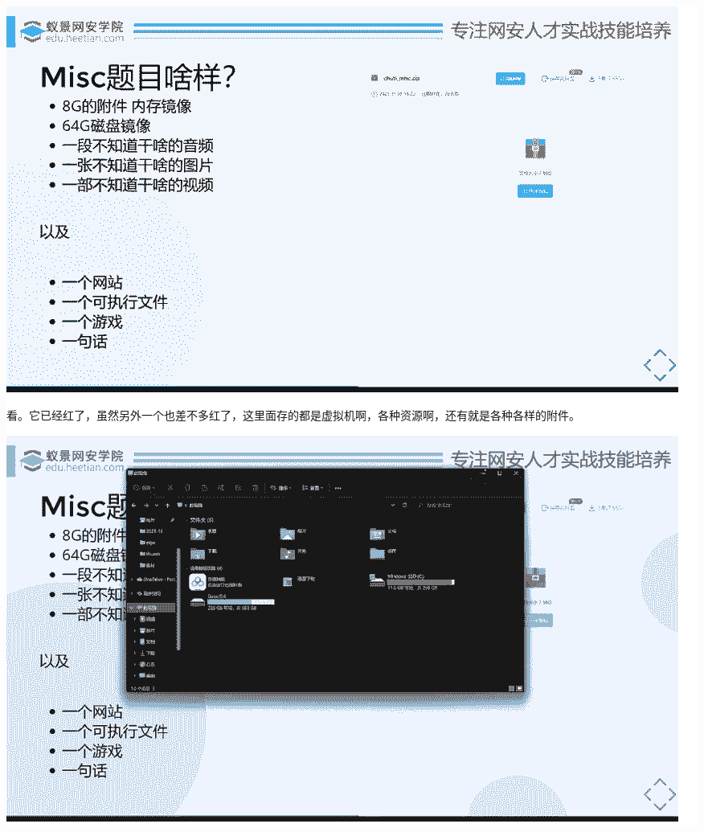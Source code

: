![](img/1d7b494434e96be5917b8a0e56851f15_1.png)

看。它已经红了，虽然另外一个也差不多红了，这里面存的都是虚拟机啊，各种资源啊，还有就是各种各样的附件。



![](img/1d7b494434e96be5917b8a0e56851f15_3.png)
